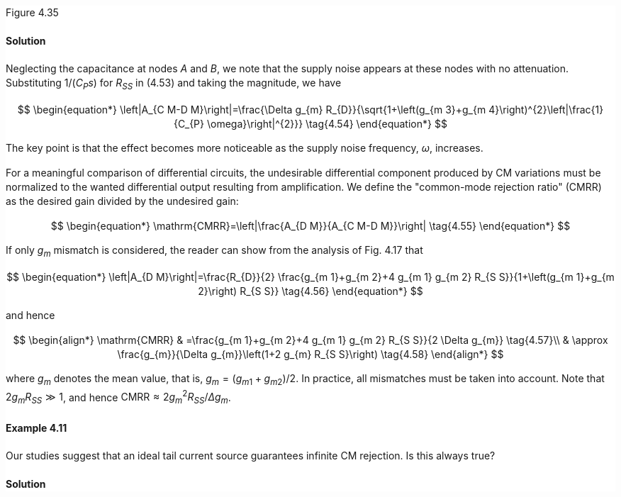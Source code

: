Figure 4.35

#### Solution

Neglecting the capacitance at nodes $A$ and $B$, we note that the supply noise appears at these nodes with no attenuation. Substituting $1 /\left(C_{P} s\right)$ for $R_{S S}$ in (4.53) and taking the magnitude, we have

$$
\begin{equation*}
\left|A_{C M-D M}\right|=\frac{\Delta g_{m} R_{D}}{\sqrt{1+\left(g_{m 3}+g_{m 4}\right)^{2}\left|\frac{1}{C_{P} \omega}\right|^{2}}} \tag{4.54}
\end{equation*}
$$

The key point is that the effect becomes more noticeable as the supply noise frequency, $\omega$, increases.

For a meaningful comparison of differential circuits, the undesirable differential component produced by CM variations must be normalized to the wanted differential output resulting from amplification. We define the "common-mode rejection ratio" (CMRR) as the desired gain divided by the undesired gain:

$$
\begin{equation*}
\mathrm{CMRR}=\left|\frac{A_{D M}}{A_{C M-D M}}\right| \tag{4.55}
\end{equation*}
$$

If only $g_{m}$ mismatch is considered, the reader can show from the analysis of Fig. 4.17 that

$$
\begin{equation*}
\left|A_{D M}\right|=\frac{R_{D}}{2} \frac{g_{m 1}+g_{m 2}+4 g_{m 1} g_{m 2} R_{S S}}{1+\left(g_{m 1}+g_{m 2}\right) R_{S S}} \tag{4.56}
\end{equation*}
$$

and hence

$$
\begin{align*}
\mathrm{CMRR} & =\frac{g_{m 1}+g_{m 2}+4 g_{m 1} g_{m 2} R_{S S}}{2 \Delta g_{m}}  \tag{4.57}\\
& \approx \frac{g_{m}}{\Delta g_{m}}\left(1+2 g_{m} R_{S S}\right) \tag{4.58}
\end{align*}
$$

where $g_{m}$ denotes the mean value, that is, $g_{m}=\left(g_{m 1}+g_{m 2}\right) / 2$. In practice, all mismatches must be taken into account. Note that $2 g_{m} R_{S S} \gg 1$, and hence $\mathrm{CMRR} \approx 2 g_{m}^{2} R_{S S} / \Delta g_{m}$.

#### Example 4.11

Our studies suggest that an ideal tail current source guarantees infinite CM rejection. Is this always true?

#### Solution
